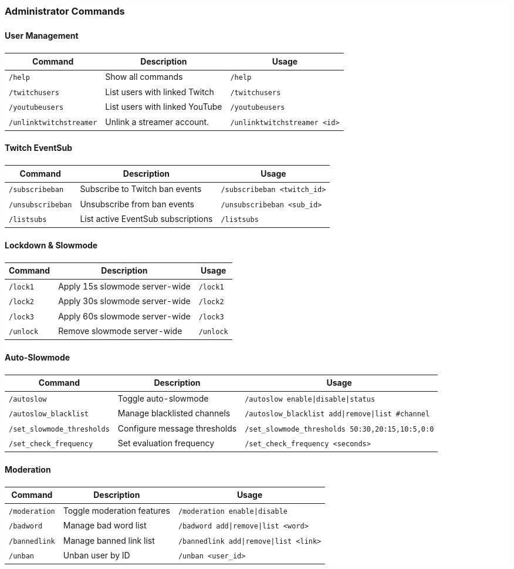 ### Administrator Commands

#### User Management
|         Command         |          Description           |            Usage             |
|-------------------------|--------------------------------|------------------------------|
|         `/help`         |       Show all commands        |           `/help`            |
|     `/twitchusers`      | List users with linked Twitch  |        `/twitchusers`        |
|     `/youtubeusers`     | List users with linked YouTube |       `/youtubeusers`        |
| `/unlinktwitchstreamer` |   Unlink a streamer account.   | `/unlinktwitchstreamer <id>` |

#### Twitch EventSub
|      Command      |            Description             |            Usage            |
|-------------------|------------------------------------|-----------------------------|
|  `/subscribeban`  |   Subscribe to Twitch ban events   | `/subscribeban <twitch_id>` |
| `/unsubscribeban` |    Unsubscribe from ban events     | `/unsubscribeban <sub_id>`  |
|    `/listsubs`    | List active EventSub subscriptions |         `/listsubs`         |

#### Lockdown & Slowmode
|  Command  |          Description           |   Usage   |
|-----------|--------------------------------|-----------|
| `/lock1`  | Apply 15s slowmode server-wide | `/lock1`  |
| `/lock2`  | Apply 30s slowmode server-wide | `/lock2`  |
| `/lock3`  | Apply 60s slowmode server-wide | `/lock3`  |
| `/unlock` |  Remove slowmode server-wide   | `/unlock` |

#### Auto-Slowmode
|          Command           |         Description          |                      Usage                       |
|----------------------------|------------------------------|--------------------------------------------------|
|        `/autoslow`         |     Toggle auto-slowmode     |       `/autoslow enable\|disable\|status`        |
|   `/autoslow_blacklist`    | Manage blacklisted channels  | `/autoslow_blacklist add\|remove\|list #channel` |
| `/set_slowmode_thresholds` | Configure message thresholds | `/set_slowmode_thresholds 50:30,20:15,10:5,0:0`  |
|   `/set_check_frequency`   |   Set evaluation frequency   |         `/set_check_frequency <seconds>`         |

#### Moderation
|    Command    |        Description         | Usage |
|---------------|----------------------------|----------------------------------------|
| `/moderation` | Toggle moderation features |     `/moderation enable\|disable`      |
|  `/badword`   |    Manage bad word list    |  `/badword add\|remove\|list <word>`   |
| `/bannedlink` |  Manage banned link list   | `/bannedlink add\|remove\|list <link>` |
|   `/unban`    |      Unban user by ID      |           `/unban <user_id>`           |
